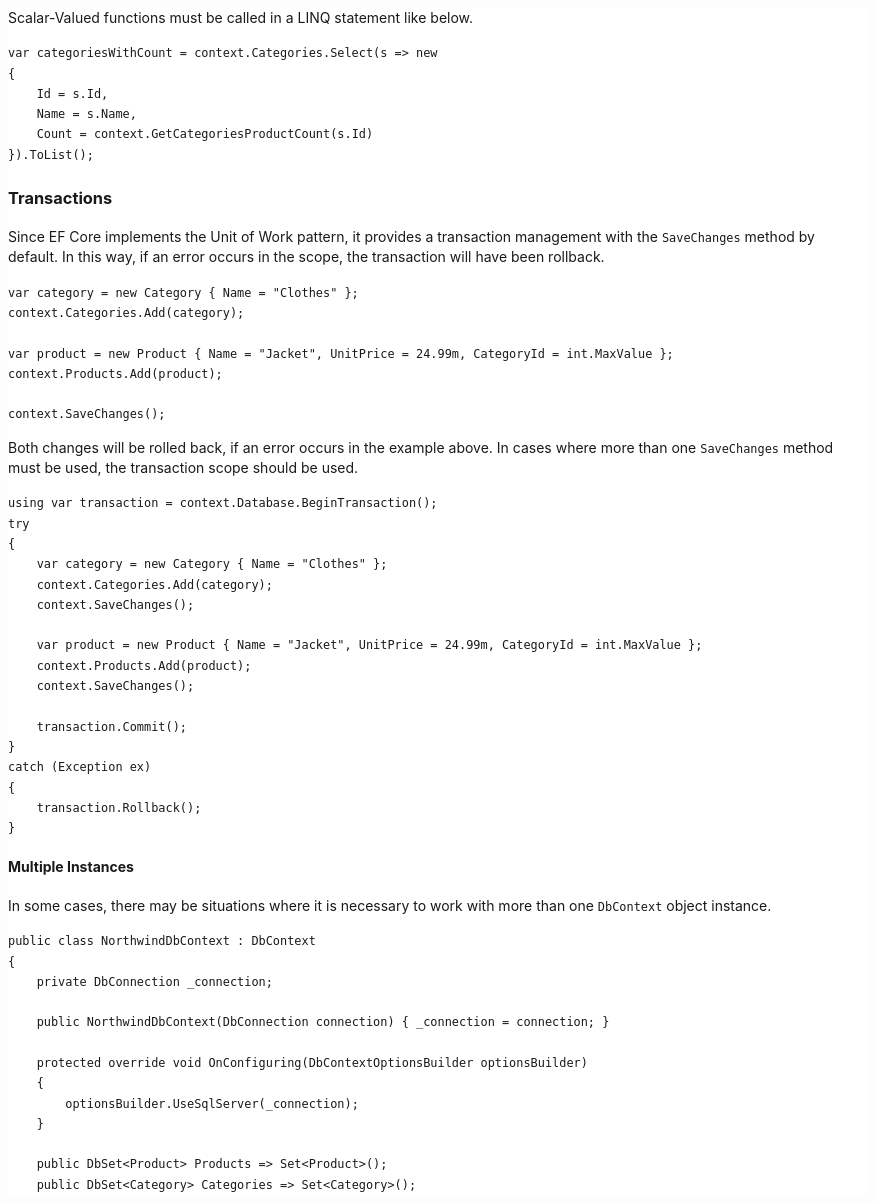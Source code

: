 Scalar-Valued functions must be called in a LINQ statement like below.

```
var categoriesWithCount = context.Categories.Select(s => new
{
    Id = s.Id,
    Name = s.Name,
    Count = context.GetCategoriesProductCount(s.Id)
}).ToList();
```

### Transactions
Since EF Core implements the Unit of Work pattern, it provides a transaction management with the `SaveChanges` method by default. In this way, if an error occurs in the scope, the transaction will have been rollback.

```
var category = new Category { Name = "Clothes" };
context.Categories.Add(category);

var product = new Product { Name = "Jacket", UnitPrice = 24.99m, CategoryId = int.MaxValue };
context.Products.Add(product);

context.SaveChanges();
```

Both changes will be rolled back, if an error occurs in the example above. In cases where more than one `SaveChanges` method must be used, the transaction scope should be used.

```
using var transaction = context.Database.BeginTransaction();
try
{
    var category = new Category { Name = "Clothes" };
    context.Categories.Add(category);
    context.SaveChanges();

    var product = new Product { Name = "Jacket", UnitPrice = 24.99m, CategoryId = int.MaxValue };
    context.Products.Add(product);
    context.SaveChanges();

    transaction.Commit();
}
catch (Exception ex)
{
    transaction.Rollback();
}
```

#### Multiple Instances
In some cases, there may be situations where it is necessary to work with more than one `DbContext` object instance.

```
public class NorthwindDbContext : DbContext
{
    private DbConnection _connection;
    
    public NorthwindDbContext(DbConnection connection) { _connection = connection; }

    protected override void OnConfiguring(DbContextOptionsBuilder optionsBuilder)
    {
        optionsBuilder.UseSqlServer(_connection);
    }    

    public DbSet<Product> Products => Set<Product>();
    public DbSet<Category> Categories => Set<Category>();
```